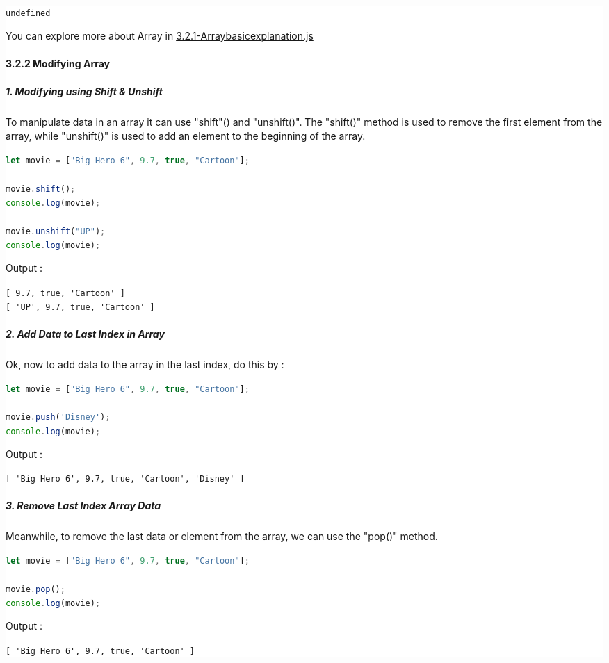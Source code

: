 ```
undefined
```

You can explore more about Array in [3.2.1-Arraybasicexplanation.js](https://github1s.com/hilmimusyafa/dicoding-course-introductiontojavascript/blob/main/Material%20%26%20Code/Chapter%203%20-%20Data%20Structure/3.2.1-Arraybasicexplanation.js)

#### 3.2.2 Modifying Array

##### 1. Modifying using Shift & Unshift

To manipulate data in an array it can use "shift"() and "unshift()". The "shift()" method is used to remove the first element from the array, while "unshift()" is used to add an element to the beginning of the array.
```javascript
let movie = ["Big Hero 6", 9.7, true, "Cartoon"];

movie.shift();
console.log(movie);

movie.unshift("UP");
console.log(movie);
```
Output : 
```
[ 9.7, true, 'Cartoon' ]
[ 'UP', 9.7, true, 'Cartoon' ]
```

##### 2. Add Data to Last Index in Array

Ok, now to add data to the array in the last index, do this by : 

```javascript
let movie = ["Big Hero 6", 9.7, true, "Cartoon"];

movie.push('Disney');
console.log(movie);
```
Output : 
```
[ 'Big Hero 6', 9.7, true, 'Cartoon', 'Disney' ]
```

##### 3. Remove Last Index Array Data

Meanwhile, to remove the last data or element from the array, we can use the "pop()" method.
```javascript
let movie = ["Big Hero 6", 9.7, true, "Cartoon"];

movie.pop();
console.log(movie);
```
Output : 
```
[ 'Big Hero 6', 9.7, true, 'Cartoon' ]
```
